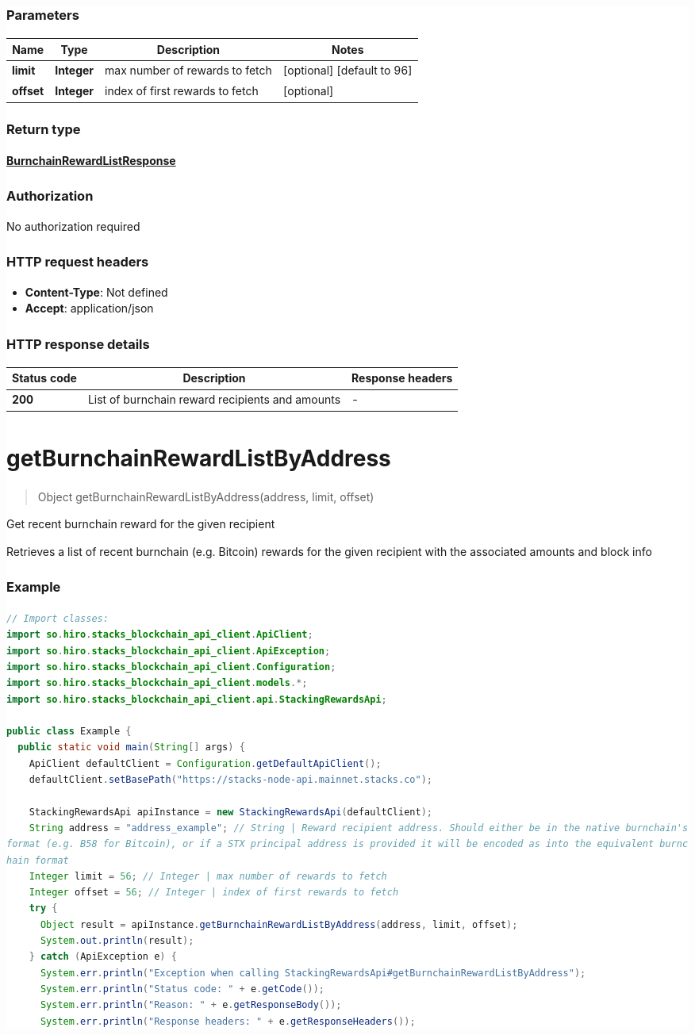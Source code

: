 ### Parameters

Name | Type | Description  | Notes
------------- | ------------- | ------------- | -------------
 **limit** | **Integer**| max number of rewards to fetch | [optional] [default to 96]
 **offset** | **Integer**| index of first rewards to fetch | [optional]

### Return type

[**BurnchainRewardListResponse**](BurnchainRewardListResponse.md)

### Authorization

No authorization required

### HTTP request headers

 - **Content-Type**: Not defined
 - **Accept**: application/json

### HTTP response details
| Status code | Description | Response headers |
|-------------|-------------|------------------|
**200** | List of burnchain reward recipients and amounts |  -  |

<a name="getBurnchainRewardListByAddress"></a>
# **getBurnchainRewardListByAddress**
> Object getBurnchainRewardListByAddress(address, limit, offset)

Get recent burnchain reward for the given recipient

Retrieves a list of recent burnchain (e.g. Bitcoin) rewards for the given recipient with the associated amounts and block info

### Example
```java
// Import classes:
import so.hiro.stacks_blockchain_api_client.ApiClient;
import so.hiro.stacks_blockchain_api_client.ApiException;
import so.hiro.stacks_blockchain_api_client.Configuration;
import so.hiro.stacks_blockchain_api_client.models.*;
import so.hiro.stacks_blockchain_api_client.api.StackingRewardsApi;

public class Example {
  public static void main(String[] args) {
    ApiClient defaultClient = Configuration.getDefaultApiClient();
    defaultClient.setBasePath("https://stacks-node-api.mainnet.stacks.co");

    StackingRewardsApi apiInstance = new StackingRewardsApi(defaultClient);
    String address = "address_example"; // String | Reward recipient address. Should either be in the native burnchain's format (e.g. B58 for Bitcoin), or if a STX principal address is provided it will be encoded as into the equivalent burnchain format
    Integer limit = 56; // Integer | max number of rewards to fetch
    Integer offset = 56; // Integer | index of first rewards to fetch
    try {
      Object result = apiInstance.getBurnchainRewardListByAddress(address, limit, offset);
      System.out.println(result);
    } catch (ApiException e) {
      System.err.println("Exception when calling StackingRewardsApi#getBurnchainRewardListByAddress");
      System.err.println("Status code: " + e.getCode());
      System.err.println("Reason: " + e.getResponseBody());
      System.err.println("Response headers: " + e.getResponseHeaders());
```